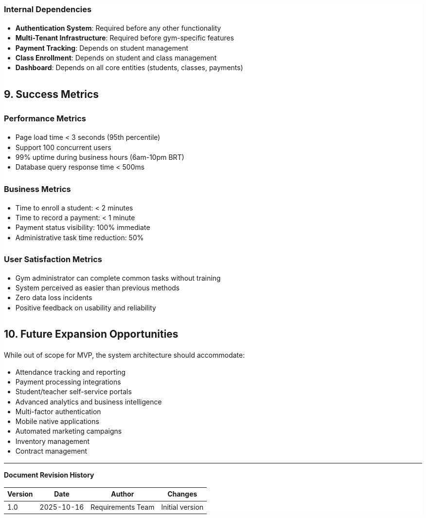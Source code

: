### Internal Dependencies
- **Authentication System**: Required before any other functionality
- **Multi-Tenant Infrastructure**: Required before gym-specific features
- **Payment Tracking**: Depends on student management
- **Class Enrollment**: Depends on student and class management
- **Dashboard**: Depends on all core entities (students, classes, payments)

## 9. Success Metrics

### Performance Metrics
- Page load time < 3 seconds (95th percentile)
- Support 100 concurrent users
- 99% uptime during business hours (6am-10pm BRT)
- Database query response time < 500ms

### Business Metrics
- Time to enroll a student: < 2 minutes
- Time to record a payment: < 1 minute
- Payment status visibility: 100% immediate
- Administrative task time reduction: 50%

### User Satisfaction Metrics
- Gym administrator can complete common tasks without training
- System perceived as easier than previous methods
- Zero data loss incidents
- Positive feedback on usability and reliability

## 10. Future Expansion Opportunities

While out of scope for MVP, the system architecture should accommodate:
- Attendance tracking and reporting
- Payment processing integrations
- Student/teacher self-service portals
- Advanced analytics and business intelligence
- Multi-factor authentication
- Mobile native applications
- Automated marketing campaigns
- Inventory management
- Contract management

---

**Document Revision History**

| Version | Date | Author | Changes |
|---------|------|--------|---------|
| 1.0 | 2025-10-16 | Requirements Team | Initial version |
